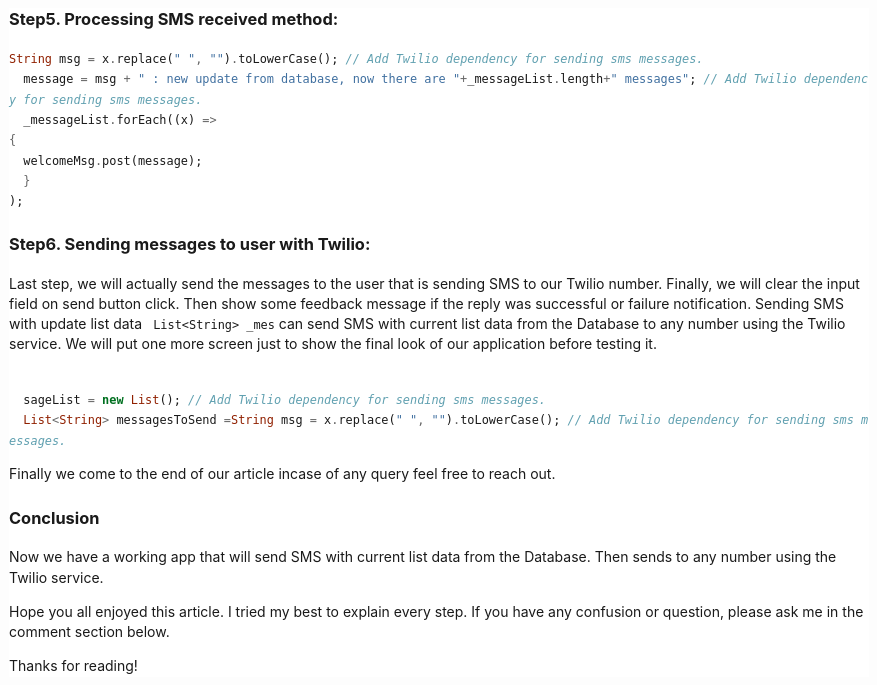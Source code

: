 ### Step5. Processing SMS received method:

```dart
String msg = x.replace(" ", "").toLowerCase(); // Add Twilio dependency for sending sms messages.
  message = msg + " : new update from database, now there are "+_messageList.length+" messages"; // Add Twilio dependency for sending sms messages.
  _messageList.forEach((x) =>
{
  welcomeMsg.post(message);
  }
);

```
### Step6. Sending messages to user with Twilio:

Last step, we will actually send the messages to the user that is sending SMS to our Twilio number.
Finally, we will clear the input field on send button click. Then show some feedback message if the reply was successful or failure notification.
Sending SMS with update list data
` List<String> _mes` can send SMS with current list data from the Database to any number using the Twilio service. We will put one more screen just to show the final look of our application before testing it.

```dart

  sageList = new List(); // Add Twilio dependency for sending sms messages.
  List<String> messagesToSend =String msg = x.replace(" ", "").toLowerCase(); // Add Twilio dependency for sending sms messages.
```
Finally we come to the end of our article incase of any query feel free to reach out. 
### Conclusion

Now we have a working app that will send SMS with current list data from the Database. Then sends to any number using the Twilio service.

Hope you all enjoyed this article. I tried my best to explain every step. If you have any confusion or question, please ask me in the comment section below.

Thanks for reading!
